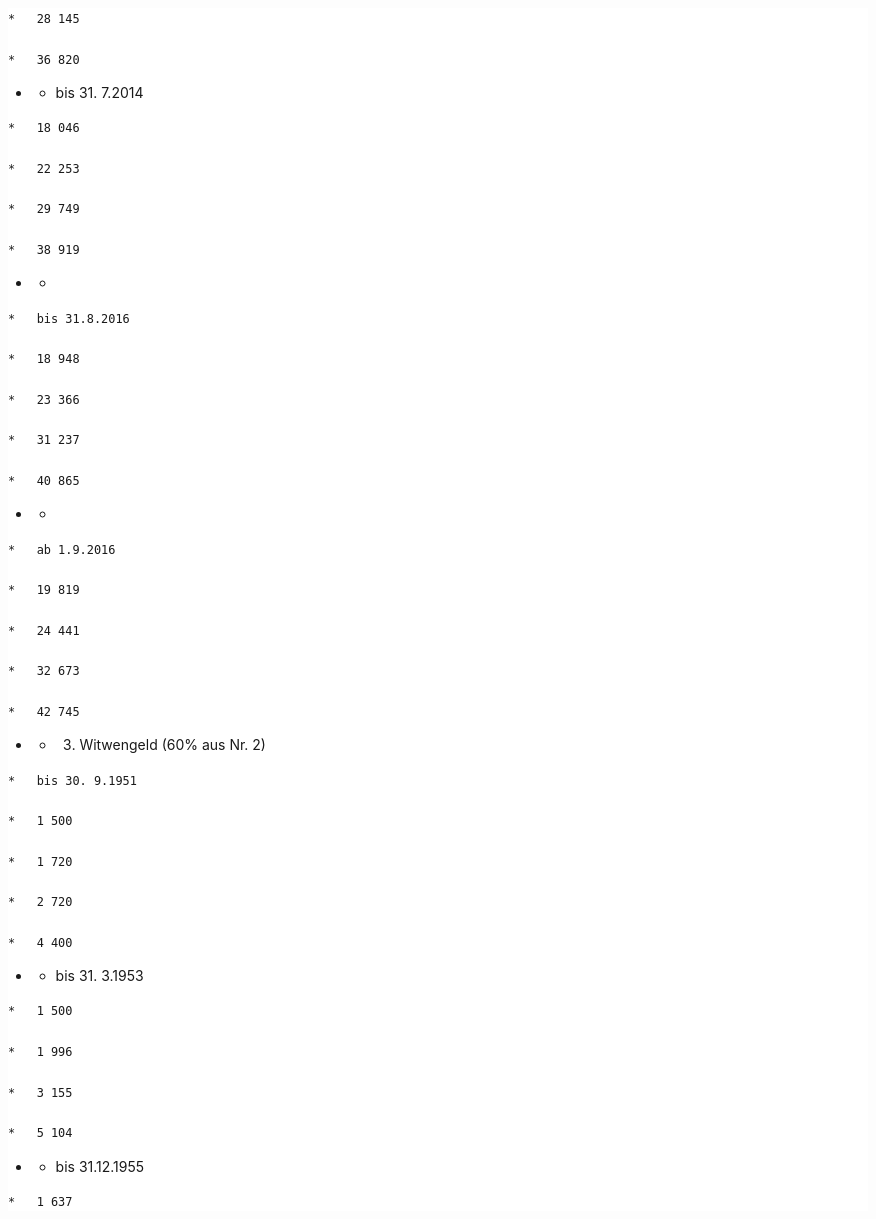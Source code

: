     *   28 145

    *   36 820


*    *   bis 31. 7.2014

    *   18 046

    *   22 253

    *   29 749

    *   38 919


*    *
    *   bis 31.8.2016

    *   18 948

    *   23 366

    *   31 237

    *   40 865


*    *
    *   ab 1.9.2016

    *   19 819

    *   24 441

    *   32 673

    *   42 745


*    *   3. Witwengeld (60% aus Nr. 2)

    *   bis 30. 9.1951

    *   1 500

    *   1 720

    *   2 720

    *   4 400


*    *   bis 31. 3.1953

    *   1 500

    *   1 996

    *   3 155

    *   5 104


*    *   bis 31.12.1955

    *   1 637
